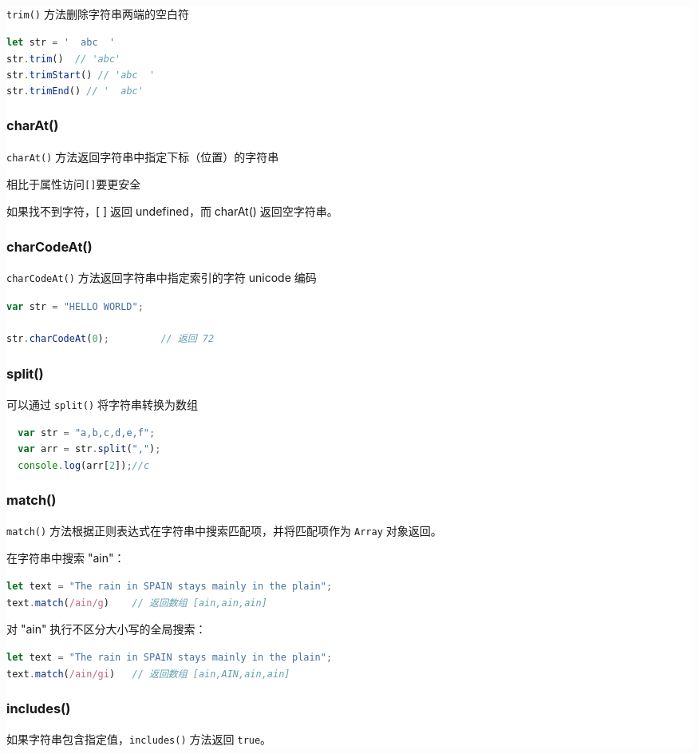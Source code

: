 `trim()` 方法删除字符串两端的空白符

```js
let str = '  abc  '
str.trim()  // 'abc'
str.trimStart() // 'abc  '
str.trimEnd() // '  abc'
```

### charAt()

`charAt()` 方法返回字符串中指定下标（位置）的字符串

相比于属性访问`[]`要更安全

如果找不到字符，[ ] 返回 undefined，而 charAt() 返回空字符串。

### charCodeAt()

`charCodeAt()` 方法返回字符串中指定索引的字符 unicode 编码

```js
var str = "HELLO WORLD";

str.charCodeAt(0);         // 返回 72
```

### split()

可以通过 `split()` 将字符串转换为数组

```js
  var str = "a,b,c,d,e,f";
  var arr = str.split(",");
  console.log(arr[2]);//c
```

### match()

`match()` 方法根据正则表达式在字符串中搜索匹配项，并将匹配项作为 `Array` 对象返回。

在字符串中搜索 "ain"：

```js
let text = "The rain in SPAIN stays mainly in the plain";
text.match(/ain/g)    // 返回数组 [ain,ain,ain]
```

对 "ain" 执行不区分大小写的全局搜索：

```js
let text = "The rain in SPAIN stays mainly in the plain";
text.match(/ain/gi)   // 返回数组 [ain,AIN,ain,ain]
```

### includes()

如果字符串包含指定值，`includes()` 方法返回 `true`。
